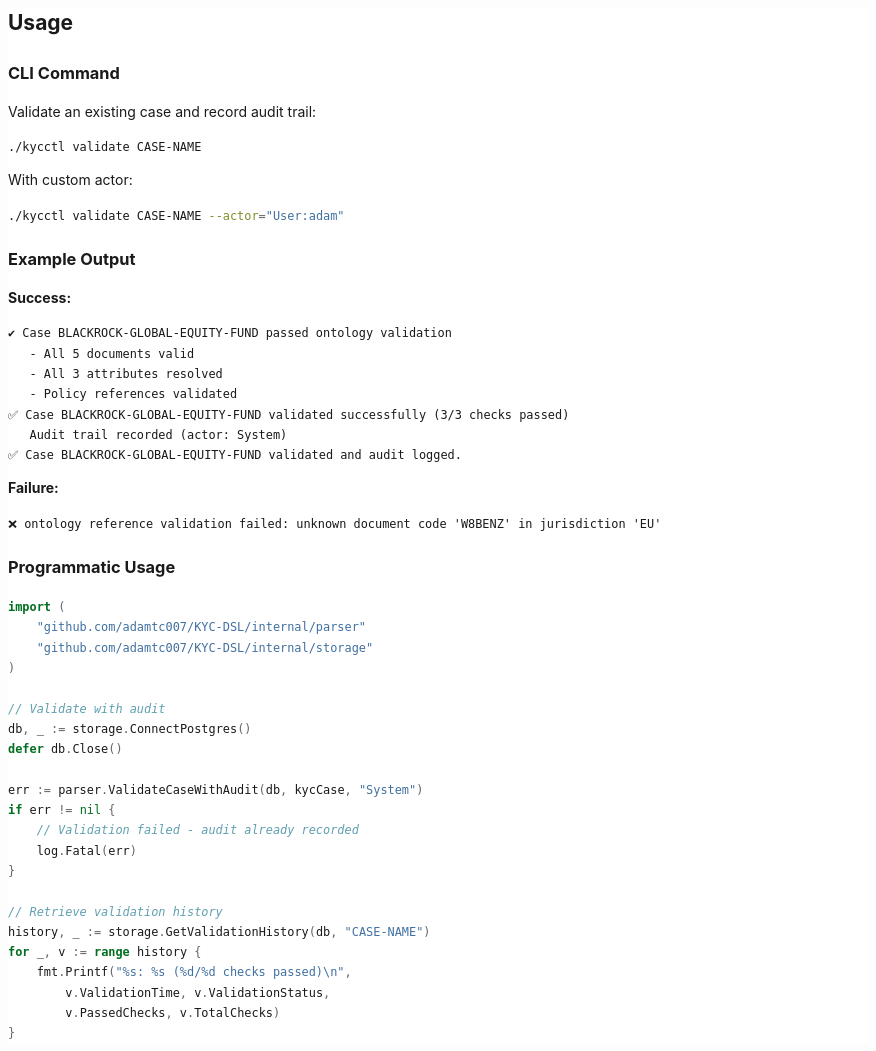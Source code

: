 ## Usage

### CLI Command

Validate an existing case and record audit trail:

```bash
./kycctl validate CASE-NAME
```

With custom actor:

```bash
./kycctl validate CASE-NAME --actor="User:adam"
```

### Example Output

**Success:**
```
✔ Case BLACKROCK-GLOBAL-EQUITY-FUND passed ontology validation
   - All 5 documents valid
   - All 3 attributes resolved
   - Policy references validated
✅ Case BLACKROCK-GLOBAL-EQUITY-FUND validated successfully (3/3 checks passed)
   Audit trail recorded (actor: System)
✅ Case BLACKROCK-GLOBAL-EQUITY-FUND validated and audit logged.
```

**Failure:**
```
❌ ontology reference validation failed: unknown document code 'W8BENZ' in jurisdiction 'EU'
```

### Programmatic Usage

```go
import (
    "github.com/adamtc007/KYC-DSL/internal/parser"
    "github.com/adamtc007/KYC-DSL/internal/storage"
)

// Validate with audit
db, _ := storage.ConnectPostgres()
defer db.Close()

err := parser.ValidateCaseWithAudit(db, kycCase, "System")
if err != nil {
    // Validation failed - audit already recorded
    log.Fatal(err)
}

// Retrieve validation history
history, _ := storage.GetValidationHistory(db, "CASE-NAME")
for _, v := range history {
    fmt.Printf("%s: %s (%d/%d checks passed)\n",
        v.ValidationTime, v.ValidationStatus,
        v.PassedChecks, v.TotalChecks)
}
```
